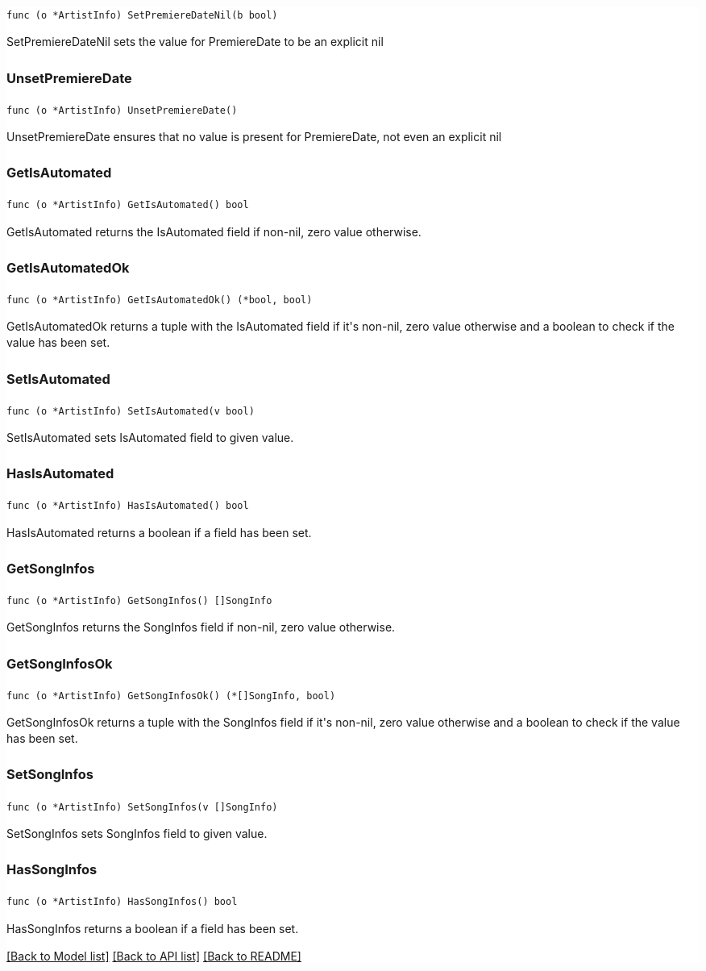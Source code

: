 `func (o *ArtistInfo) SetPremiereDateNil(b bool)`

 SetPremiereDateNil sets the value for PremiereDate to be an explicit nil

### UnsetPremiereDate
`func (o *ArtistInfo) UnsetPremiereDate()`

UnsetPremiereDate ensures that no value is present for PremiereDate, not even an explicit nil
### GetIsAutomated

`func (o *ArtistInfo) GetIsAutomated() bool`

GetIsAutomated returns the IsAutomated field if non-nil, zero value otherwise.

### GetIsAutomatedOk

`func (o *ArtistInfo) GetIsAutomatedOk() (*bool, bool)`

GetIsAutomatedOk returns a tuple with the IsAutomated field if it's non-nil, zero value otherwise
and a boolean to check if the value has been set.

### SetIsAutomated

`func (o *ArtistInfo) SetIsAutomated(v bool)`

SetIsAutomated sets IsAutomated field to given value.

### HasIsAutomated

`func (o *ArtistInfo) HasIsAutomated() bool`

HasIsAutomated returns a boolean if a field has been set.

### GetSongInfos

`func (o *ArtistInfo) GetSongInfos() []SongInfo`

GetSongInfos returns the SongInfos field if non-nil, zero value otherwise.

### GetSongInfosOk

`func (o *ArtistInfo) GetSongInfosOk() (*[]SongInfo, bool)`

GetSongInfosOk returns a tuple with the SongInfos field if it's non-nil, zero value otherwise
and a boolean to check if the value has been set.

### SetSongInfos

`func (o *ArtistInfo) SetSongInfos(v []SongInfo)`

SetSongInfos sets SongInfos field to given value.

### HasSongInfos

`func (o *ArtistInfo) HasSongInfos() bool`

HasSongInfos returns a boolean if a field has been set.


[[Back to Model list]](../README.md#documentation-for-models) [[Back to API list]](../README.md#documentation-for-api-endpoints) [[Back to README]](../README.md)


